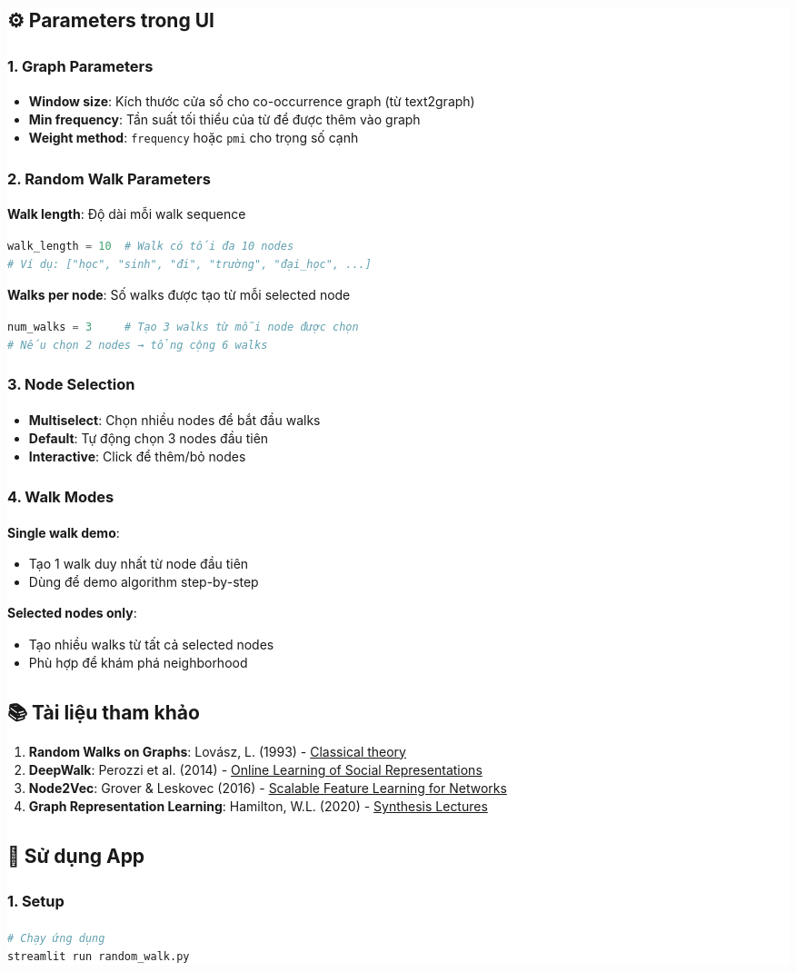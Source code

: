 ## ⚙️ Parameters trong UI

### 1. Graph Parameters
- **Window size**: Kích thước cửa sổ cho co-occurrence graph (từ text2graph)
- **Min frequency**: Tần suất tối thiểu của từ để được thêm vào graph
- **Weight method**: `frequency` hoặc `pmi` cho trọng số cạnh

### 2. Random Walk Parameters

**Walk length**: Độ dài mỗi walk sequence
```python
walk_length = 10  # Walk có tối đa 10 nodes
# Ví dụ: ["học", "sinh", "đi", "trường", "đại_học", ...]
```

**Walks per node**: Số walks được tạo từ mỗi selected node
```python
num_walks = 3     # Tạo 3 walks từ mỗi node được chọn
# Nếu chọn 2 nodes → tổng cộng 6 walks
```

### 3. Node Selection
- **Multiselect**: Chọn nhiều nodes để bắt đầu walks
- **Default**: Tự động chọn 3 nodes đầu tiên
- **Interactive**: Click để thêm/bỏ nodes

### 4. Walk Modes

**Single walk demo**: 
- Tạo 1 walk duy nhất từ node đầu tiên
- Dùng để demo algorithm step-by-step

**Selected nodes only**:
- Tạo nhiều walks từ tất cả selected nodes
- Phù hợp để khám phá neighborhood

## 📚 Tài liệu tham khảo

1. **Random Walks on Graphs**: Lovász, L. (1993) - [Classical theory](https://web.cs.elte.hu/~lovasz/erdos.pdf)
2. **DeepWalk**: Perozzi et al. (2014) - [Online Learning of Social Representations](https://arxiv.org/abs/1403.6652)
3. **Node2Vec**: Grover & Leskovec (2016) - [Scalable Feature Learning for Networks](https://arxiv.org/abs/1607.00653)
4. **Graph Representation Learning**: Hamilton, W.L. (2020) - [Synthesis Lectures](https://www.cs.mcgill.ca/~wlh/grl_book/)

## 🎯 Sử dụng App

### 1. Setup
```bash
# Chạy ứng dụng
streamlit run random_walk.py
```
